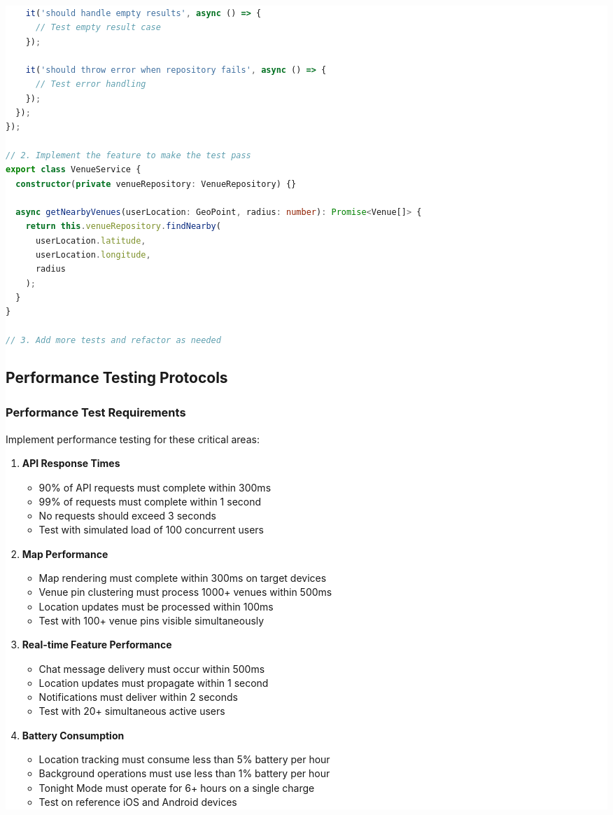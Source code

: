 ```typescript
    it('should handle empty results', async () => {
      // Test empty result case
    });
    
    it('should throw error when repository fails', async () => {
      // Test error handling
    });
  });
});

// 2. Implement the feature to make the test pass
export class VenueService {
  constructor(private venueRepository: VenueRepository) {}
  
  async getNearbyVenues(userLocation: GeoPoint, radius: number): Promise<Venue[]> {
    return this.venueRepository.findNearby(
      userLocation.latitude,
      userLocation.longitude,
      radius
    );
  }
}

// 3. Add more tests and refactor as needed
```

## Performance Testing Protocols

### Performance Test Requirements

Implement performance testing for these critical areas:

1. **API Response Times**
   - 90% of API requests must complete within 300ms
   - 99% of requests must complete within 1 second
   - No requests should exceed 3 seconds
   - Test with simulated load of 100 concurrent users

2. **Map Performance**
   - Map rendering must complete within 300ms on target devices
   - Venue pin clustering must process 1000+ venues within 500ms
   - Location updates must be processed within 100ms
   - Test with 100+ venue pins visible simultaneously

3. **Real-time Feature Performance**
   - Chat message delivery must occur within 500ms
   - Location updates must propagate within 1 second
   - Notifications must deliver within 2 seconds
   - Test with 20+ simultaneous active users

4. **Battery Consumption**
   - Location tracking must consume less than 5% battery per hour
   - Background operations must use less than 1% battery per hour
   - Tonight Mode must operate for 6+ hours on a single charge
   - Test on reference iOS and Android devices
